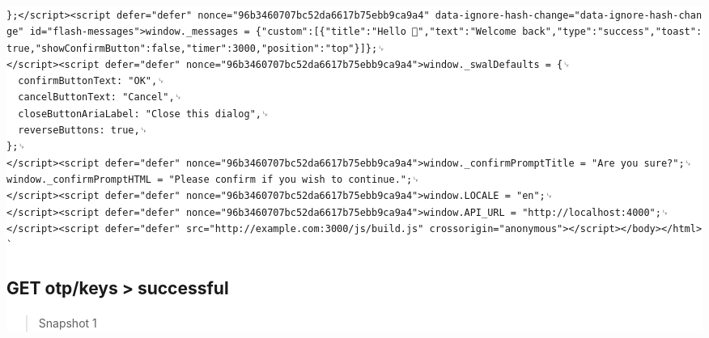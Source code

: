     };</script><script defer="defer" nonce="96b3460707bc52da6617b75ebb9ca9a4" data-ignore-hash-change="data-ignore-hash-change" id="flash-messages">window._messages = {"custom":[{"title":"Hello 👋","text":"Welcome back","type":"success","toast":true,"showConfirmButton":false,"timer":3000,"position":"top"}]};␊
    </script><script defer="defer" nonce="96b3460707bc52da6617b75ebb9ca9a4">window._swalDefaults = {␊
      confirmButtonText: "OK",␊
      cancelButtonText: "Cancel",␊
      closeButtonAriaLabel: "Close this dialog",␊
      reverseButtons: true,␊
    };␊
    </script><script defer="defer" nonce="96b3460707bc52da6617b75ebb9ca9a4">window._confirmPromptTitle = "Are you sure?";␊
    window._confirmPromptHTML = "Please confirm if you wish to continue.";␊
    </script><script defer="defer" nonce="96b3460707bc52da6617b75ebb9ca9a4">window.LOCALE = "en";␊
    </script><script defer="defer" nonce="96b3460707bc52da6617b75ebb9ca9a4">window.API_URL = "http://localhost:4000";␊
    </script><script defer="defer" src="http://example.com:3000/js/build.js" crossorigin="anonymous"></script></body></html>`

## GET otp/keys > successful

> Snapshot 1
